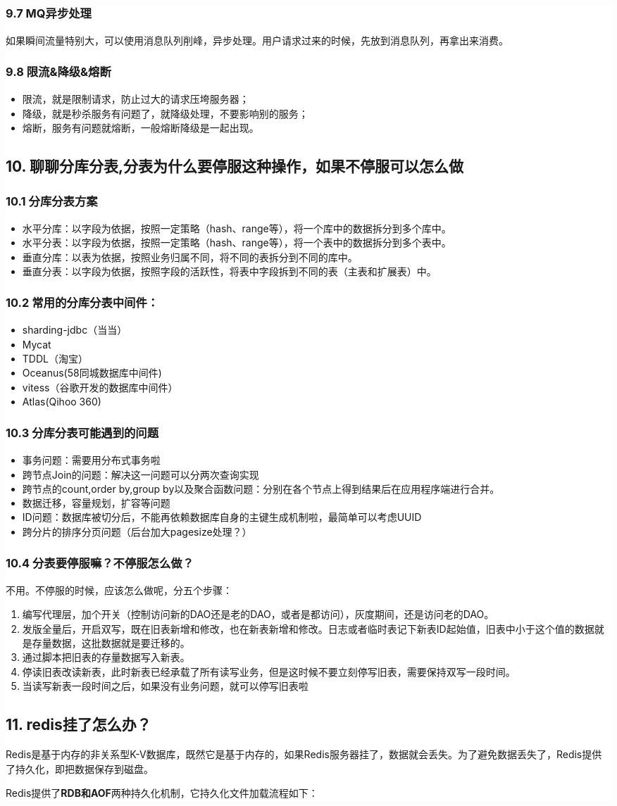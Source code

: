 ### 9.7 MQ异步处理

如果瞬间流量特别大，可以使用消息队列削峰，异步处理。用户请求过来的时候，先放到消息队列，再拿出来消费。

### 9.8 限流&降级&熔断

- 限流，就是限制请求，防止过大的请求压垮服务器；
- 降级，就是秒杀服务有问题了，就降级处理，不要影响别的服务；
- 熔断，服务有问题就熔断，一般熔断降级是一起出现。

## 10. 聊聊分库分表,分表为什么要停服这种操作，如果不停服可以怎么做

### 10.1 分库分表方案

- 水平分库：以字段为依据，按照一定策略（hash、range等），将一个库中的数据拆分到多个库中。
- 水平分表：以字段为依据，按照一定策略（hash、range等），将一个表中的数据拆分到多个表中。
- 垂直分库：以表为依据，按照业务归属不同，将不同的表拆分到不同的库中。
- 垂直分表：以字段为依据，按照字段的活跃性，将表中字段拆到不同的表（主表和扩展表）中。

### 10.2 常用的分库分表中间件：

- sharding-jdbc（当当）
- Mycat
- TDDL（淘宝）
- Oceanus(58同城数据库中间件)
- vitess（谷歌开发的数据库中间件）
- Atlas(Qihoo 360)

### 10.3 分库分表可能遇到的问题

- 事务问题：需要用分布式事务啦
- 跨节点Join的问题：解决这一问题可以分两次查询实现
- 跨节点的count,order by,group by以及聚合函数问题：分别在各个节点上得到结果后在应用程序端进行合并。
- 数据迁移，容量规划，扩容等问题
- ID问题：数据库被切分后，不能再依赖数据库自身的主键生成机制啦，最简单可以考虑UUID
- 跨分片的排序分页问题（后台加大pagesize处理？）

### 10.4 分表要停服嘛？不停服怎么做？

不用。不停服的时候，应该怎么做呢，分五个步骤：

1. 编写代理层，加个开关（控制访问新的DAO还是老的DAO，或者是都访问），灰度期间，还是访问老的DAO。
2. 发版全量后，开启双写，既在旧表新增和修改，也在新表新增和修改。日志或者临时表记下新表ID起始值，旧表中小于这个值的数据就是存量数据，这批数据就是要迁移的。
3. 通过脚本把旧表的存量数据写入新表。
4. 停读旧表改读新表，此时新表已经承载了所有读写业务，但是这时候不要立刻停写旧表，需要保持双写一段时间。
5. 当读写新表一段时间之后，如果没有业务问题，就可以停写旧表啦

## 11. redis挂了怎么办？

Redis是基于内存的非关系型K-V数据库，既然它是基于内存的，如果Redis服务器挂了，数据就会丢失。为了避免数据丢失了，Redis提供了持久化，即把数据保存到磁盘。

Redis提供了**RDB和AOF**两种持久化机制，它持久化文件加载流程如下：
